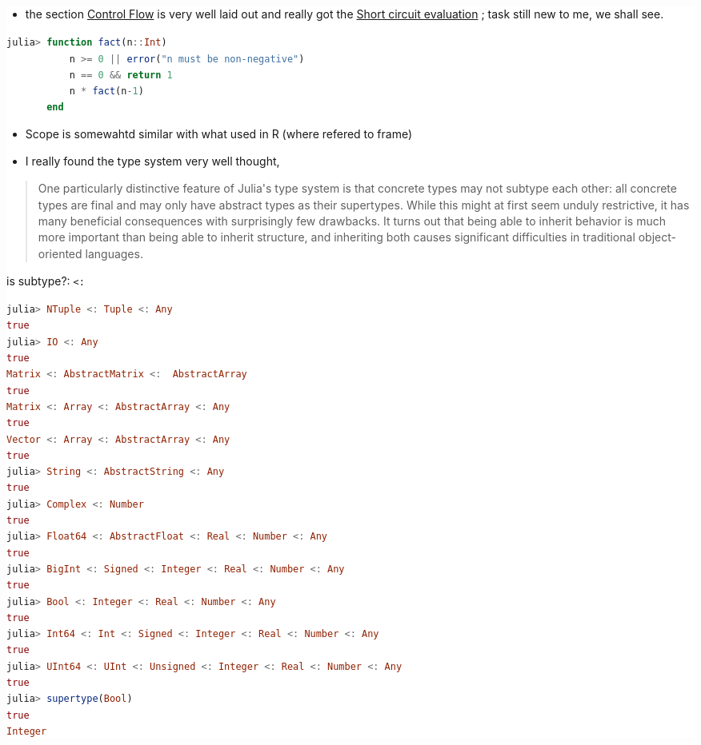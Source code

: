 - the section [Control Flow](https://docs.julialang.org/en/v1/manual/control-flow/) is very well laid out and really got the  [Short circuit evaluation](https://docs.julialang.org/en/v1/manual/control-flow/#Short-Circuit-Evaluation-1)
 ; task still new to me, we shall see.


```julia
julia> function fact(n::Int)
           n >= 0 || error("n must be non-negative")
           n == 0 && return 1
           n * fact(n-1)
       end
```


- Scope is somewahtd similar with what used in R (where refered to frame)

- I really found the type system very well thought,

> One particularly distinctive feature of Julia's type system is that concrete types may not subtype each other: all concrete types are final and may only have abstract types as their supertypes. While this might at first seem unduly restrictive, it has many beneficial consequences with surprisingly few
 drawbacks. It turns out that being able to inherit behavior is much more important than being able to inherit structure, and inheriting both causes significant difficulties in traditional object-oriented languages.


is subtype?: `<:`

```julia
julia> NTuple <: Tuple <: Any
true
julia> IO <: Any
true
Matrix <: AbstractMatrix <:  AbstractArray
true
Matrix <: Array <: AbstractArray <: Any
true
Vector <: Array <: AbstractArray <: Any
true
julia> String <: AbstractString <: Any
true
julia> Complex <: Number
true
julia> Float64 <: AbstractFloat <: Real <: Number <: Any
true
julia> BigInt <: Signed <: Integer <: Real <: Number <: Any
true
julia> Bool <: Integer <: Real <: Number <: Any
true
julia> Int64 <: Int <: Signed <: Integer <: Real <: Number <: Any
true
julia> UInt64 <: UInt <: Unsigned <: Integer <: Real <: Number <: Any
true
julia> supertype(Bool)
true
Integer
```
